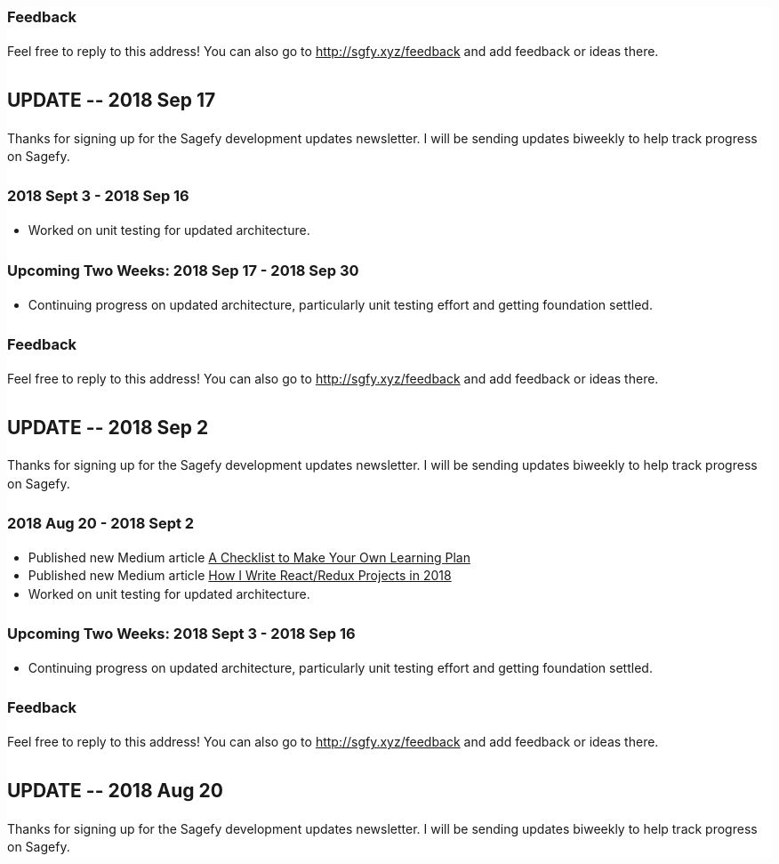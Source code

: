 ### Feedback

Feel free to reply to this address! You can also go to http://sgfy.xyz/feedback and add feedback or ideas there.

## UPDATE -- 2018 Sep 17

Thanks for signing up for the Sagefy development updates newsletter. I will be sending updates biweekly to help track progress on Sagefy.

### 2018 Sept 3 - 2018 Sep 16

- Worked on unit testing for updated architecture.

### Upcoming Two Weeks: 2018 Sep 17 - 2018 Sep 30

- Continuing progress on updated architecture, particularly unit testing effort and getting foundation settled.

### Feedback

Feel free to reply to this address! You can also go to http://sgfy.xyz/feedback and add feedback or ideas there.

## UPDATE -- 2018 Sep 2

Thanks for signing up for the Sagefy development updates newsletter. I will be sending updates biweekly to help track progress on Sagefy.

### 2018 Aug 20 - 2018 Sept 2

- Published new Medium article [A Checklist to Make Your Own Learning Plan](https://stories.sagefy.org/a-checklist-to-make-your-own-learning-plan-24b4e55002cc)
- Published new Medium article [How I Write React/Redux Projects in 2018](https://medium.com/@heiskr/how-i-write-react-redux-projects-in-2018-eadb6a2c9ecb)
- Worked on unit testing for updated architecture.

### Upcoming Two Weeks: 2018 Sept 3 - 2018 Sep 16

- Continuing progress on updated architecture, particularly unit testing effort and getting foundation settled.

### Feedback

Feel free to reply to this address! You can also go to http://sgfy.xyz/feedback and add feedback or ideas there.

## UPDATE -- 2018 Aug 20

Thanks for signing up for the Sagefy development updates newsletter. I will be sending updates biweekly to help track progress on Sagefy.
